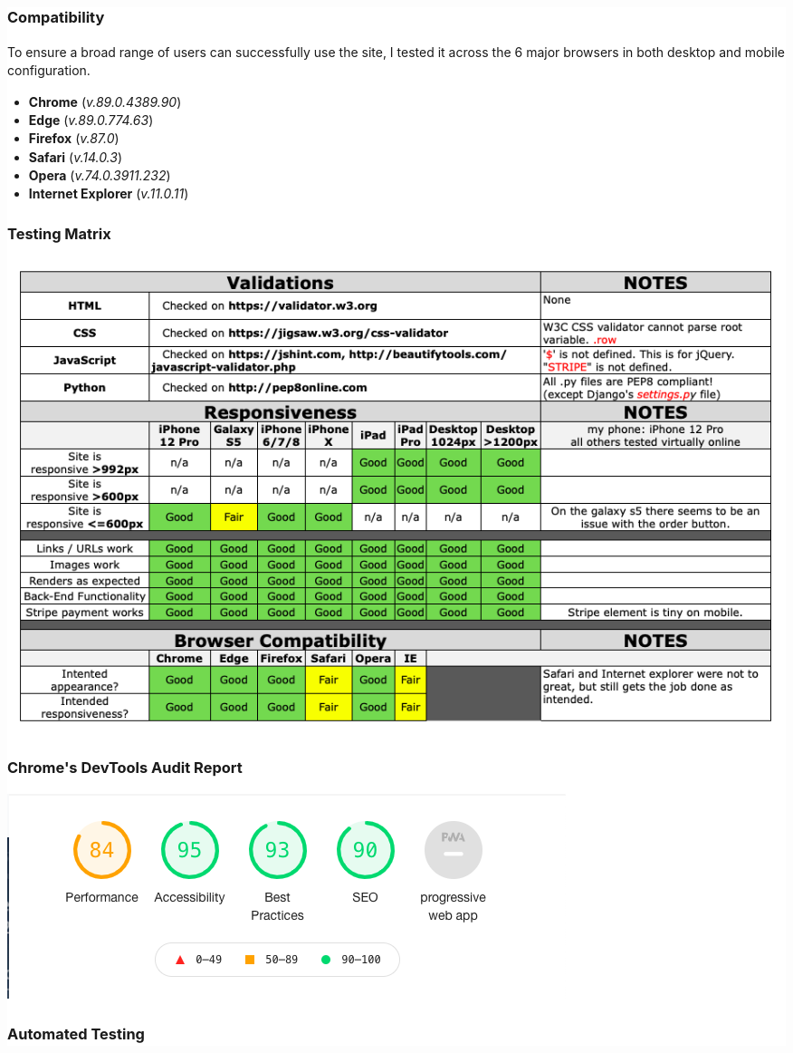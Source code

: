 </ul>
<h3>Compatibility</h3>
<p>To ensure a broad range of users can successfully use the site, I tested it across the 6 major browsers in both desktop and mobile configuration.</p>
<ul>
<li><strong>Chrome</strong> (<em>v.89.0.4389.90</em>)</li>
<li><strong>Edge</strong> (<em>v.89.0.774.63</em>)</li>
<li><strong>Firefox</strong> (<em>v.87.0</em>)</li>
<li><strong>Safari</strong> (<em>v.14.0.3</em>)</li>
<li><strong>Opera</strong> (<em>v.74.0.3911.232</em>)</li>
<li><strong>Internet Explorer</strong> (<em>v.11.0.11</em>)</li>
</ul>
<h3>Testing Matrix</h3>
<img src="media/readme-files/broad-design-testing-matrix.png" alt="Testing Matrix" title="Testing Matrix" style="max-width:100%;">
<h3>Chrome's DevTools Audit Report</h3>
<img src="media/readme-files/devtools-audit.png" alt="Audit Report" title="Audit Report" style="max-width:100%;">
<h3>Automated Testing</h3>